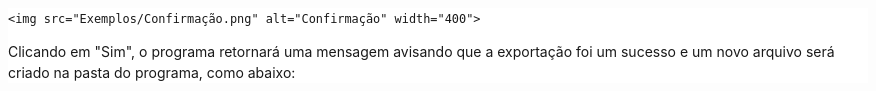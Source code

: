     <img src="Exemplos/Confirmação.png" alt="Confirmação" width="400">
</p>

Clicando em "Sim", o programa retornará uma mensagem avisando que a exportação foi um sucesso e um novo arquivo será criado na pasta do programa, como abaixo:

<p align="center">